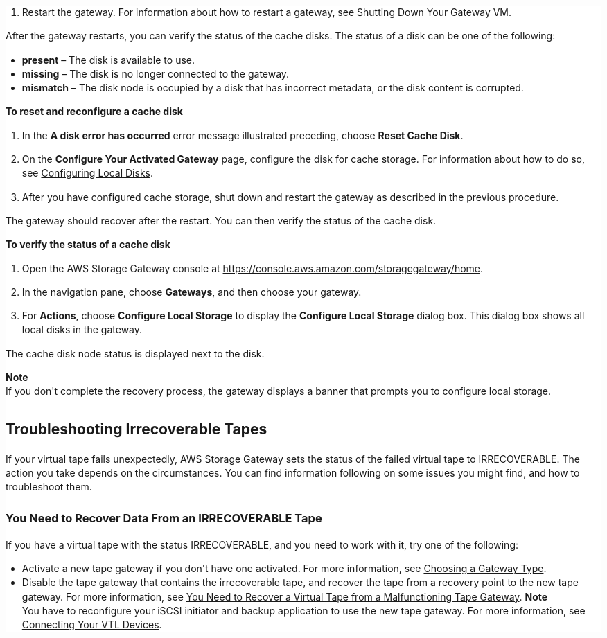 1. Restart the gateway\. For information about how to restart a gateway, see [Shutting Down Your Gateway VM](MaintenanceShutDown-common.md)\.

After the gateway restarts, you can verify the status of the cache disks\. The status of a disk can be one of the following:
+ **present** – The disk is available to use\.
+ **missing** – The disk is no longer connected to the gateway\.
+ **mismatch** – The disk node is occupied by a disk that has incorrect metadata, or the disk content is corrupted\.

**To reset and reconfigure a cache disk**

1. In the **A disk error has occurred** error message illustrated preceding, choose **Reset Cache Disk**\. 

1. On the **Configure Your Activated Gateway** page, configure the disk for cache storage\. For information about how to do so, see [Configuring Local Disks](create-gateway-vtl.md#configure-local-disk-alarms)\.

1. After you have configured cache storage, shut down and restart the gateway as described in the previous procedure\.

The gateway should recover after the restart\. You can then verify the status of the cache disk\.

**To verify the status of a cache disk**

1. Open the AWS Storage Gateway console at [https://console\.aws\.amazon\.com/storagegateway/home](https://console.aws.amazon.com/storagegateway/)\.

1. In the navigation pane, choose **Gateways**, and then choose your gateway\.

1. For **Actions**, choose **Configure Local Storage** to display the **Configure Local Storage** dialog box\. This dialog box shows all local disks in the gateway\.

The cache disk node status is displayed next to the disk\.

**Note**  
If you don't complete the recovery process, the gateway displays a banner that prompts you to configure local storage\.

## Troubleshooting Irrecoverable Tapes<a name="IrrecoverableTapes"></a>

If your virtual tape fails unexpectedly, AWS Storage Gateway sets the status of the failed virtual tape to IRRECOVERABLE\. The action you take depends on the circumstances\. You can find information following on some issues you might find, and how to troubleshoot them\.

### You Need to Recover Data From an IRRECOVERABLE Tape<a name="IrrecoverableTapes.NeedTape"></a>

If you have a virtual tape with the status IRRECOVERABLE, and you need to work with it, try one of the following: 
+ Activate a new tape gateway if you don't have one activated\. For more information, see [Choosing a Gateway Type](create-gateway-vtl.md#GettingStartedSelectGatewayType)\.
+ Disable the tape gateway that contains the irrecoverable tape, and recover the tape from a recovery point to the new tape gateway\. For more information, see [You Need to Recover a Virtual Tape from a Malfunctioning Tape Gateway](#creating-recovery-tape-vtl)\.
**Note**  
You have to reconfigure your iSCSI initiator and backup application to use the new tape gateway\. For more information, see [Connecting Your VTL Devices](GettingStarted-create-tape-gateway.md#GettingStartedAccessTapesVTL)\. 
